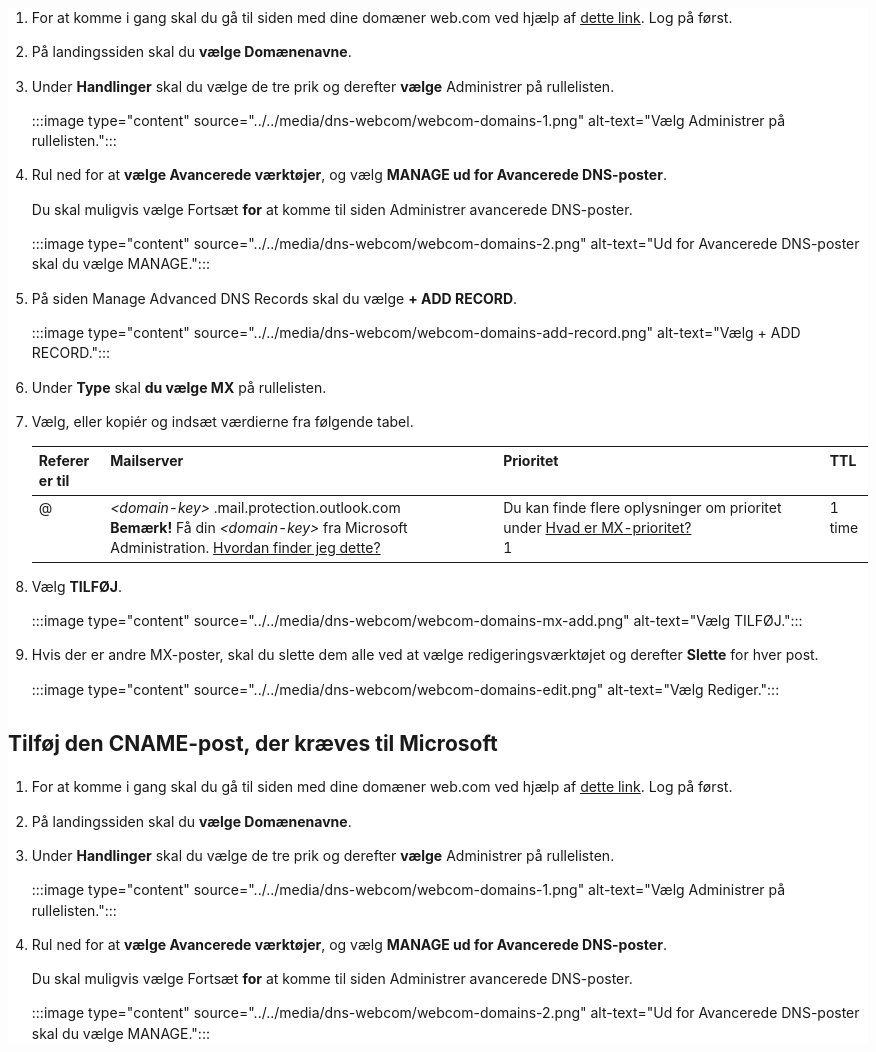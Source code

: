 1. For at komme i gang skal du gå til siden med dine domæner web.com ved hjælp af [dette link](https://checkout.web.com/manage-it/index.jsp). Log på først.
  
1. På landingssiden skal du **vælge Domænenavne**. 
  
1. Under **Handlinger** skal du vælge de tre prik og derefter **vælge** Administrer på rullelisten.

    :::image type="content" source="../../media/dns-webcom/webcom-domains-1.png" alt-text="Vælg Administrer på rullelisten.":::
  
1. Rul ned for at **vælge Avancerede værktøjer**, og vælg **MANAGE ud for Avancerede DNS-poster**.

    Du skal muligvis vælge Fortsæt **for** at komme til siden Administrer avancerede DNS-poster.
  
    :::image type="content" source="../../media/dns-webcom/webcom-domains-2.png" alt-text="Ud for Avancerede DNS-poster skal du vælge MANAGE.":::

1. På siden Manage Advanced DNS Records skal du vælge **+ ADD RECORD**.

    :::image type="content" source="../../media/dns-webcom/webcom-domains-add-record.png" alt-text="Vælg + ADD RECORD.":::

1. Under **Type** skal **du vælge MX** på rullelisten.

1. Vælg, eller kopiér og indsæt værdierne fra følgende tabel. 

    | **Refererer til** | **Mailserver**|**Prioritet**|**TTL**|
    |:-----|:-----|:-----|:-----| 
    | @ |*\<domain-key\>*  .mail.protection.outlook.com  <br/> **Bemærk!** Få din  *\<domain-key\>*  fra Microsoft Administration.   [Hvordan finder jeg dette?](../get-help-with-domains/information-for-dns-records.md) | Du kan finde flere oplysninger om prioritet under [Hvad er MX-prioritet?](../setup/domains-faq.yml) <br/> 1| 1 time  <br/> |

1. Vælg **TILFØJ**.

    :::image type="content" source="../../media/dns-webcom/webcom-domains-mx-add.png" alt-text="Vælg TILFØJ.":::

1. Hvis der er andre MX-poster, skal du slette dem alle ved at vælge redigeringsværktøjet og derefter **Slette** for hver post. 

    :::image type="content" source="../../media/dns-webcom/webcom-domains-edit.png" alt-text="Vælg Rediger.":::

## <a name="add-the-cname-record-required-for-microsoft"></a>Tilføj den CNAME-post, der kræves til Microsoft

1. For at komme i gang skal du gå til siden med dine domæner web.com ved hjælp af [dette link](https://checkout.web.com/manage-it/index.jsp). Log på først.
  
1. På landingssiden skal du **vælge Domænenavne**. 
  
1. Under **Handlinger** skal du vælge de tre prik og derefter **vælge** Administrer på rullelisten.

    :::image type="content" source="../../media/dns-webcom/webcom-domains-1.png" alt-text="Vælg Administrer på rullelisten.":::

1. Rul ned for at **vælge Avancerede værktøjer**, og vælg **MANAGE ud for Avancerede DNS-poster**.

    Du skal muligvis vælge Fortsæt **for** at komme til siden Administrer avancerede DNS-poster.
  
    :::image type="content" source="../../media/dns-webcom/webcom-domains-2.png" alt-text="Ud for Avancerede DNS-poster skal du vælge MANAGE.":::
